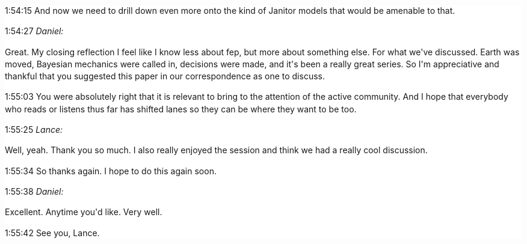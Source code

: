 1:54:15 And now we need to drill down even more onto the kind of Janitor models that would be amenable to that.

1:54:27 _Daniel:_

Great.
My closing reflection I feel like I know less about fep, but more about something else.
For what we've discussed.
Earth was moved, Bayesian mechanics were called in, decisions were made, and it's been a really great series.
So I'm appreciative and thankful that you suggested this paper in our correspondence as one to discuss.

1:55:03 You were absolutely right that it is relevant to bring to the attention of the active community.
And I hope that everybody who reads or listens thus far has shifted lanes so they can be where they want to be too.

1:55:25 _Lance:_

Well, yeah.
Thank you so much.
I also really enjoyed the session and think we had a really cool discussion.

1:55:34 So thanks again.
I hope to do this again soon.

1:55:38 _Daniel:_

Excellent.
Anytime you'd like.
Very well.

1:55:42 See you, Lance.
